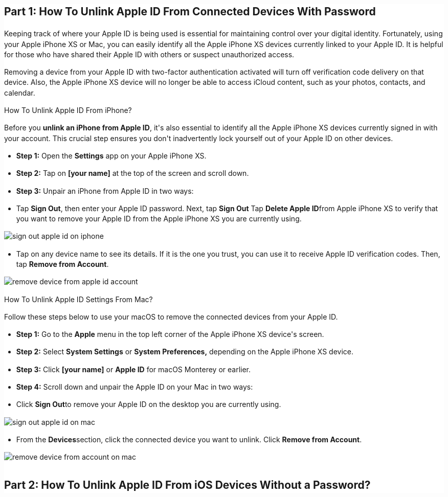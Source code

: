 ## Part 1: How To Unlink Apple ID From Connected Devices With Password

Keeping track of where your Apple ID is being used is essential for maintaining control over your digital identity. Fortunately, using your Apple iPhone XS or Mac, you can easily identify all the Apple iPhone XS devices currently linked to your Apple ID. It is helpful for those who have shared their Apple ID with others or suspect unauthorized access.

Removing a device from your Apple ID with two-factor authentication activated will turn off verification code delivery on that device. Also, the Apple iPhone XS device will no longer be able to access iCloud content, such as your photos, contacts, and calendar.

How To Unlink Apple ID From iPhone?

Before you **unlink an iPhone from Apple ID**, it's also essential to identify all the Apple iPhone XS devices currently signed in with your account. This crucial step ensures you don't inadvertently lock yourself out of your Apple ID on other devices.

- **Step 1:** Open the **Settings** app on your Apple iPhone XS.
- **Step 2:** Tap on **\[your name\]** at the top of the screen and scroll down.
- **Step 3:** Unpair an iPhone from Apple ID in two ways:

- Tap **Sign Out**, then enter your Apple ID password. Next, tap **Sign Out** Tap **Delete Apple ID**from Apple iPhone XS to verify that you want to remove your Apple ID from the Apple iPhone XS you are currently using.

![sign out apple id on iphone](https://images.wondershare.com/drfone/article/2023/11/unlink-iphone-from-apple-id-02.jpg)

- Tap on any device name to see its details. If it is the one you trust, you can use it to receive Apple ID verification codes. Then, tap **Remove from Account**.

![remove device from apple id account](https://images.wondershare.com/drfone/article/2023/11/unlink-iphone-from-apple-id-03.jpg)

How To Unlink Apple ID Settings From Mac?

Follow these steps below to use your macOS to remove the connected devices from your Apple ID.

- **Step 1:** Go to the **Apple** menu in the top left corner of the Apple iPhone XS device's screen.
- **Step 2:** Select **System Settings** or **System Preferences,** depending on the Apple iPhone XS device.
- **Step 3:** Click **\[your name\]** or **Apple ID** for macOS Monterey or earlier.
- **Step 4:** Scroll down and unpair the Apple ID on your Mac in two ways:

- Click **Sign Out**to remove your Apple ID on the desktop you are currently using.

![sign out apple id on mac](https://images.wondershare.com/drfone/article/2023/11/unlink-iphone-from-apple-id-04.jpg)

- From the **Devices**section, click the connected device you want to unlink. Click **Remove from Account**.

![remove device from account on mac](https://images.wondershare.com/drfone/article/2023/11/unlink-iphone-from-apple-id-05.jpg)

## Part 2: How To Unlink Apple ID From iOS Devices Without a Password?

